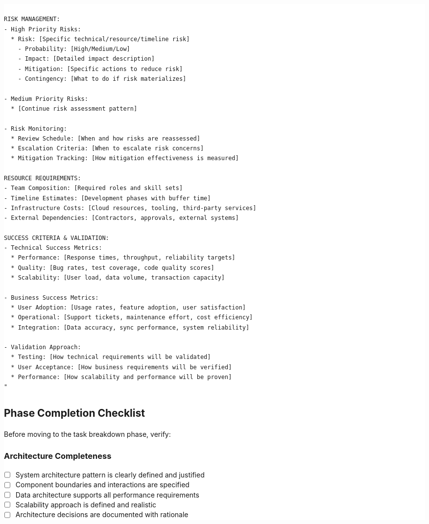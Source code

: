 ```

RISK MANAGEMENT:
- High Priority Risks:
  * Risk: [Specific technical/resource/timeline risk]
    - Probability: [High/Medium/Low]
    - Impact: [Detailed impact description]
    - Mitigation: [Specific actions to reduce risk]
    - Contingency: [What to do if risk materializes]

- Medium Priority Risks:
  * [Continue risk assessment pattern]

- Risk Monitoring:
  * Review Schedule: [When and how risks are reassessed]
  * Escalation Criteria: [When to escalate risk concerns]
  * Mitigation Tracking: [How mitigation effectiveness is measured]

RESOURCE REQUIREMENTS:
- Team Composition: [Required roles and skill sets]
- Timeline Estimates: [Development phases with buffer time]
- Infrastructure Costs: [Cloud resources, tooling, third-party services]
- External Dependencies: [Contractors, approvals, external systems]

SUCCESS CRITERIA & VALIDATION:
- Technical Success Metrics:
  * Performance: [Response times, throughput, reliability targets]
  * Quality: [Bug rates, test coverage, code quality scores]
  * Scalability: [User load, data volume, transaction capacity]

- Business Success Metrics:
  * User Adoption: [Usage rates, feature adoption, user satisfaction]
  * Operational: [Support tickets, maintenance effort, cost efficiency]
  * Integration: [Data accuracy, sync performance, system reliability]

- Validation Approach:
  * Testing: [How technical requirements will be validated]
  * User Acceptance: [How business requirements will be verified]
  * Performance: [How scalability and performance will be proven]
"
```

## Phase Completion Checklist

Before moving to the task breakdown phase, verify:

### Architecture Completeness
- [ ] System architecture pattern is clearly defined and justified
- [ ] Component boundaries and interactions are specified
- [ ] Data architecture supports all performance requirements
- [ ] Scalability approach is defined and realistic
- [ ] Architecture decisions are documented with rationale
